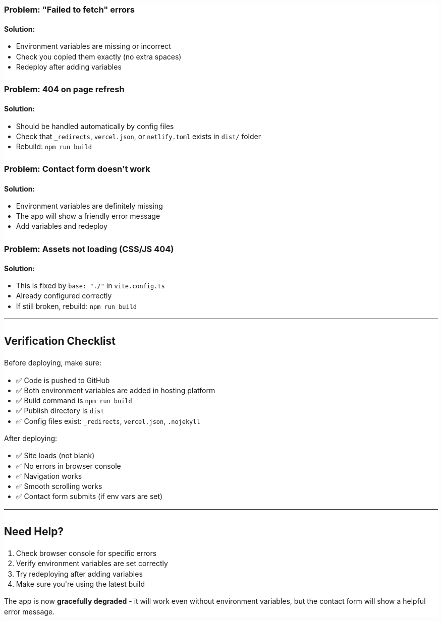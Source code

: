 ### Problem: "Failed to fetch" errors

**Solution:**
- Environment variables are missing or incorrect
- Check you copied them exactly (no extra spaces)
- Redeploy after adding variables

### Problem: 404 on page refresh

**Solution:**
- Should be handled automatically by config files
- Check that `_redirects`, `vercel.json`, or `netlify.toml` exists in `dist/` folder
- Rebuild: `npm run build`

### Problem: Contact form doesn't work

**Solution:**
- Environment variables are definitely missing
- The app will show a friendly error message
- Add variables and redeploy

### Problem: Assets not loading (CSS/JS 404)

**Solution:**
- This is fixed by `base: "./"` in `vite.config.ts`
- Already configured correctly
- If still broken, rebuild: `npm run build`

---

## Verification Checklist

Before deploying, make sure:
- ✅ Code is pushed to GitHub
- ✅ Both environment variables are added in hosting platform
- ✅ Build command is `npm run build`
- ✅ Publish directory is `dist`
- ✅ Config files exist: `_redirects`, `vercel.json`, `.nojekyll`

After deploying:
- ✅ Site loads (not blank)
- ✅ No errors in browser console
- ✅ Navigation works
- ✅ Smooth scrolling works
- ✅ Contact form submits (if env vars are set)

---

## Need Help?

1. Check browser console for specific errors
2. Verify environment variables are set correctly
3. Try redeploying after adding variables
4. Make sure you're using the latest build

The app is now **gracefully degraded** - it will work even without environment variables, but the contact form will show a helpful error message.
